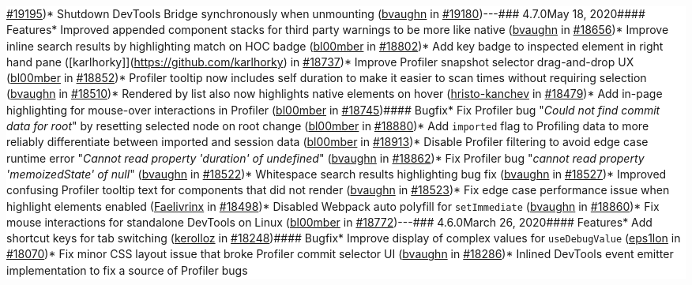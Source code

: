 [#19195](https://github.com/facebook/react/pull/19195))* Shutdown DevTools Bridge synchronously when unmounting ([bvaughn](https://github.com/bvaughn) in [#19180](https://github.com/facebook/react/pull/19180))---### 4.7.0May 18, 2020#### Features* Improved appended component stacks for third party warnings to be more like native ([bvaughn](https://github.com/bvaughn) in [#18656](https://github.com/facebook/react/pull/18656))* Improve inline search results by highlighting match on HOC badge ([bl00mber](https://github.com/bl00mber) in [#18802](https://github.com/facebook/react/pull/18802))* Add key badge to inspected element in right hand pane ([karlhorky]](https://github.com/karlhorky) in [#18737](https://github.com/facebook/react/pull/18737))* Improve Profiler snapshot selector drag-and-drop UX ([bl00mber](https://github.com/bl00mber) in [#18852](https://github.com/facebook/react/pull/18852))* Profiler tooltip now includes self duration to make it easier to scan times without requiring selection ([bvaughn](https://github.com/bvaughn) in [#18510](https://github.com/facebook/react/pull/18510))* Rendered by list also now highlights native elements on hover ([hristo-kanchev](https://github.com/hristo-kanchev) in [#18479](https://github.com/facebook/react/pull/18479))* Add in-page highlighting for mouse-over interactions in Profiler ([bl00mber](https://github.com/bl00mber) in [#18745](https://github.com/facebook/react/pull/18745))#### Bugfix* Fix Profiler bug "_Could not find commit data for root_" by resetting selected node on root change ([bl00mber](https://github.com/bl00mber) in [#18880](https://github.com/facebook/react/pull/18880))* Add `imported` flag to Profiling data to more reliably differentiate between imported and session data ([bl00mber](https://github.com/bl00mber) in [#18913](https://github.com/facebook/react/pull/18913))* Disable Profiler filtering to avoid edge case runtime error "_Cannot read property 'duration' of undefined_" ([bvaughn](https://github.com/bvaughn) in [#18862](https://github.com/facebook/react/pull/18862))* Fix Profiler bug "_cannot read property 'memoizedState' of null_" ([bvaughn](https://github.com/bvaughn) in [#18522](https://github.com/facebook/react/pull/18522))* Whitespace search results highlighting bug fix ([bvaughn](https://github.com/bvaughn) in [#18527](https://github.com/facebook/react/pull/18527))* Improved confusing Profiler tooltip text for components that did not render ([bvaughn](https://github.com/bvaughn) in [#18523](https://github.com/facebook/react/pull/18523))* Fix edge case performance issue when highlight elements enabled ([Faelivrinx](https://github.com/Faelivrinx) in [#18498](https://github.com/facebook/react/pull/18498))* Disabled Webpack auto polyfill for `setImmediate` ([bvaughn](https://github.com/bvaughn) in [#18860](https://github.com/facebook/react/pull/18860))* Fix mouse interactions for standalone DevTools on Linux ([bl00mber](https://github.com/bl00mber) in [#18772](https://github.com/facebook/react/pull/18772))---### 4.6.0March 26, 2020#### Features* Add shortcut keys for tab switching ([kerolloz](https://github.com/kerolloz) in [#18248](https://github.com/facebook/react/pull/18248))#### Bugfix* Improve display of complex values for `useDebugValue` ([eps1lon](https://github.com/eps1lon) in [#18070](https://github.com/facebook/react/pull/18070))* Fix minor CSS layout issue that broke Profiler commit selector UI ([bvaughn](https://github.com/bvaughn) in [#18286](https://github.com/facebook/react/pull/18286))* Inlined DevTools event emitter implementation to fix a source of Profiler bugs